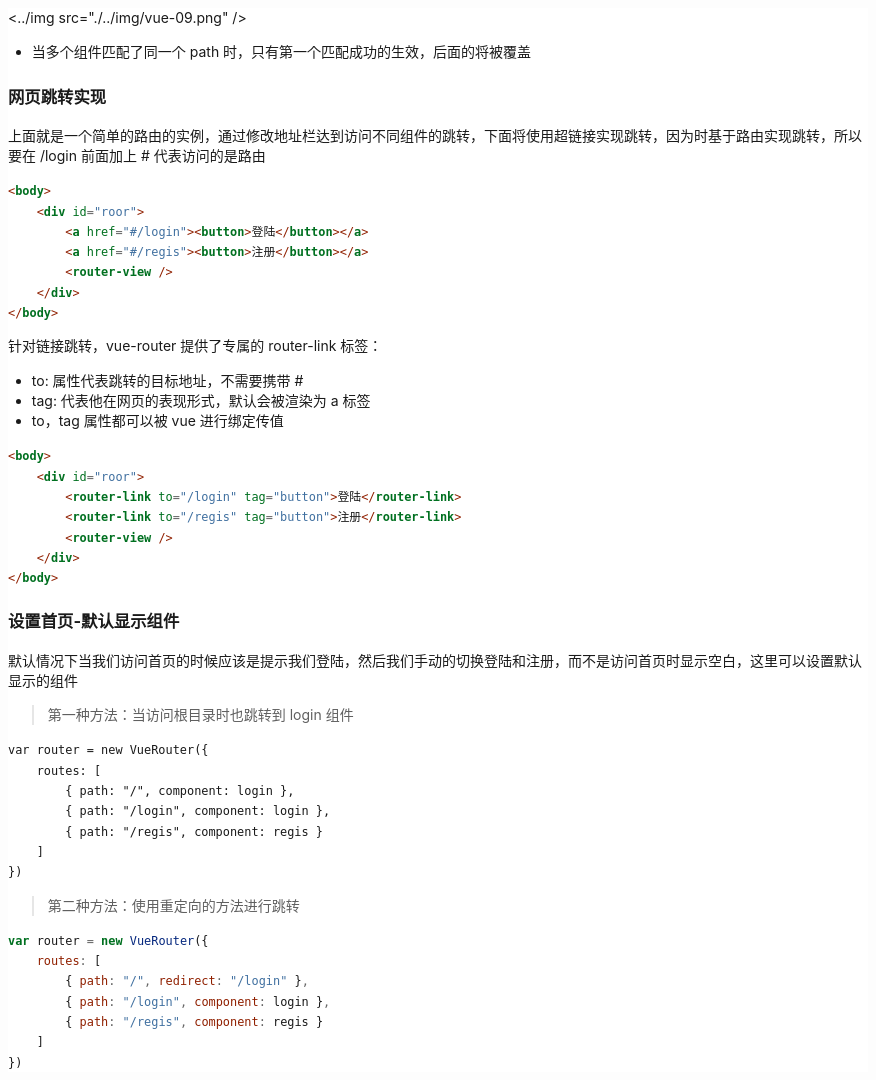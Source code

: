 <../img src="./../img/vue-09.png" />

- 当多个组件匹配了同一个 path 时，只有第一个匹配成功的生效，后面的将被覆盖

### 网页跳转实现

上面就是一个简单的路由的实例，通过修改地址栏达到访问不同组件的跳转，下面将使用超链接实现跳转，因为时基于路由实现跳转，所以要在 /login 前面加上 # 代表访问的是路由

~~~html
<body>
    <div id="roor">
        <a href="#/login"><button>登陆</button></a>
        <a href="#/regis"><button>注册</button></a>
        <router-view />
    </div>
</body>
~~~

针对链接跳转，vue-router 提供了专属的 router-link 标签：

- to: 属性代表跳转的目标地址，不需要携带 #
- tag: 代表他在网页的表现形式，默认会被渲染为 a 标签
- to，tag 属性都可以被 vue 进行绑定传值

~~~html
<body>
    <div id="roor">
        <router-link to="/login" tag="button">登陆</router-link>
        <router-link to="/regis" tag="button">注册</router-link>
        <router-view />
    </div>
</body>
~~~

### 设置首页-默认显示组件

默认情况下当我们访问首页的时候应该是提示我们登陆，然后我们手动的切换登陆和注册，而不是访问首页时显示空白，这里可以设置默认显示的组件

> 第一种方法：当访问根目录时也跳转到 login 组件

~~~html
var router = new VueRouter({
    routes: [
        { path: "/", component: login },
        { path: "/login", component: login },
        { path: "/regis", component: regis }
    ]
})
~~~

> 第二种方法：使用重定向的方法进行跳转

~~~javascript
var router = new VueRouter({
    routes: [
        { path: "/", redirect: "/login" },
        { path: "/login", component: login },
        { path: "/regis", component: regis }
    ]
})
~~~
